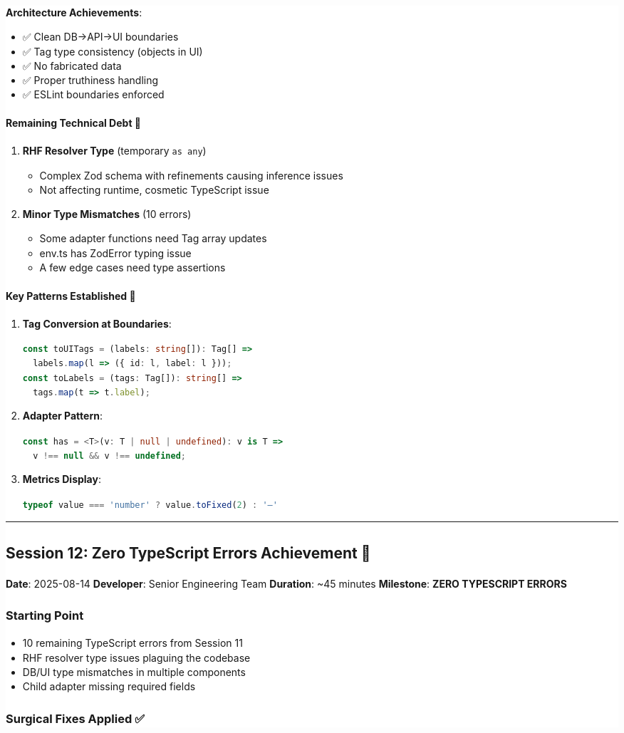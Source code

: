 **Architecture Achievements**:
- ✅ Clean DB→API→UI boundaries
- ✅ Tag type consistency (objects in UI)
- ✅ No fabricated data
- ✅ Proper truthiness handling
- ✅ ESLint boundaries enforced

#### Remaining Technical Debt 📝

1. **RHF Resolver Type** (temporary `as any`)
   - Complex Zod schema with refinements causing inference issues
   - Not affecting runtime, cosmetic TypeScript issue

2. **Minor Type Mismatches** (10 errors)
   - Some adapter functions need Tag array updates
   - env.ts has ZodError typing issue
   - A few edge cases need type assertions

#### Key Patterns Established 🎯

1. **Tag Conversion at Boundaries**:
   ```typescript
   const toUITags = (labels: string[]): Tag[] => 
     labels.map(l => ({ id: l, label: l }));
   const toLabels = (tags: Tag[]): string[] => 
     tags.map(t => t.label);
   ```

2. **Adapter Pattern**:
   ```typescript
   const has = <T>(v: T | null | undefined): v is T => 
     v !== null && v !== undefined;
   ```

3. **Metrics Display**:
   ```typescript
   typeof value === 'number' ? value.toFixed(2) : '—'
   ```

---

## Session 12: Zero TypeScript Errors Achievement 🎉

**Date**: 2025-08-14
**Developer**: Senior Engineering Team
**Duration**: ~45 minutes
**Milestone**: **ZERO TYPESCRIPT ERRORS**

### Starting Point
- 10 remaining TypeScript errors from Session 11
- RHF resolver type issues plaguing the codebase
- DB/UI type mismatches in multiple components
- Child adapter missing required fields

### Surgical Fixes Applied ✅
